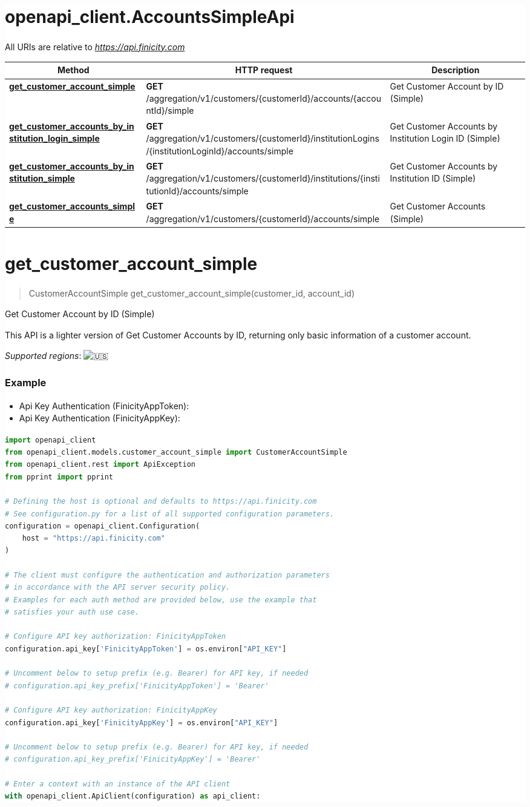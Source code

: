 # openapi_client.AccountsSimpleApi

All URIs are relative to *https://api.finicity.com*

Method | HTTP request | Description
------------- | ------------- | -------------
[**get_customer_account_simple**](AccountsSimpleApi.md#get_customer_account_simple) | **GET** /aggregation/v1/customers/{customerId}/accounts/{accountId}/simple | Get Customer Account by ID (Simple)
[**get_customer_accounts_by_institution_login_simple**](AccountsSimpleApi.md#get_customer_accounts_by_institution_login_simple) | **GET** /aggregation/v1/customers/{customerId}/institutionLogins/{institutionLoginId}/accounts/simple | Get Customer Accounts by Institution Login ID (Simple)
[**get_customer_accounts_by_institution_simple**](AccountsSimpleApi.md#get_customer_accounts_by_institution_simple) | **GET** /aggregation/v1/customers/{customerId}/institutions/{institutionId}/accounts/simple | Get Customer Accounts by Institution ID (Simple)
[**get_customer_accounts_simple**](AccountsSimpleApi.md#get_customer_accounts_simple) | **GET** /aggregation/v1/customers/{customerId}/accounts/simple | Get Customer Accounts (Simple)


# **get_customer_account_simple**
> CustomerAccountSimple get_customer_account_simple(customer_id, account_id)

Get Customer Account by ID (Simple)

This API is a lighter version of Get Customer Accounts by ID, returning only basic information of a customer account.

_Supported regions_: ![🇺🇸](https://flagcdn.com/20x15/us.png)

### Example

* Api Key Authentication (FinicityAppToken):
* Api Key Authentication (FinicityAppKey):

```python
import openapi_client
from openapi_client.models.customer_account_simple import CustomerAccountSimple
from openapi_client.rest import ApiException
from pprint import pprint

# Defining the host is optional and defaults to https://api.finicity.com
# See configuration.py for a list of all supported configuration parameters.
configuration = openapi_client.Configuration(
    host = "https://api.finicity.com"
)

# The client must configure the authentication and authorization parameters
# in accordance with the API server security policy.
# Examples for each auth method are provided below, use the example that
# satisfies your auth use case.

# Configure API key authorization: FinicityAppToken
configuration.api_key['FinicityAppToken'] = os.environ["API_KEY"]

# Uncomment below to setup prefix (e.g. Bearer) for API key, if needed
# configuration.api_key_prefix['FinicityAppToken'] = 'Bearer'

# Configure API key authorization: FinicityAppKey
configuration.api_key['FinicityAppKey'] = os.environ["API_KEY"]

# Uncomment below to setup prefix (e.g. Bearer) for API key, if needed
# configuration.api_key_prefix['FinicityAppKey'] = 'Bearer'

# Enter a context with an instance of the API client
with openapi_client.ApiClient(configuration) as api_client:
```